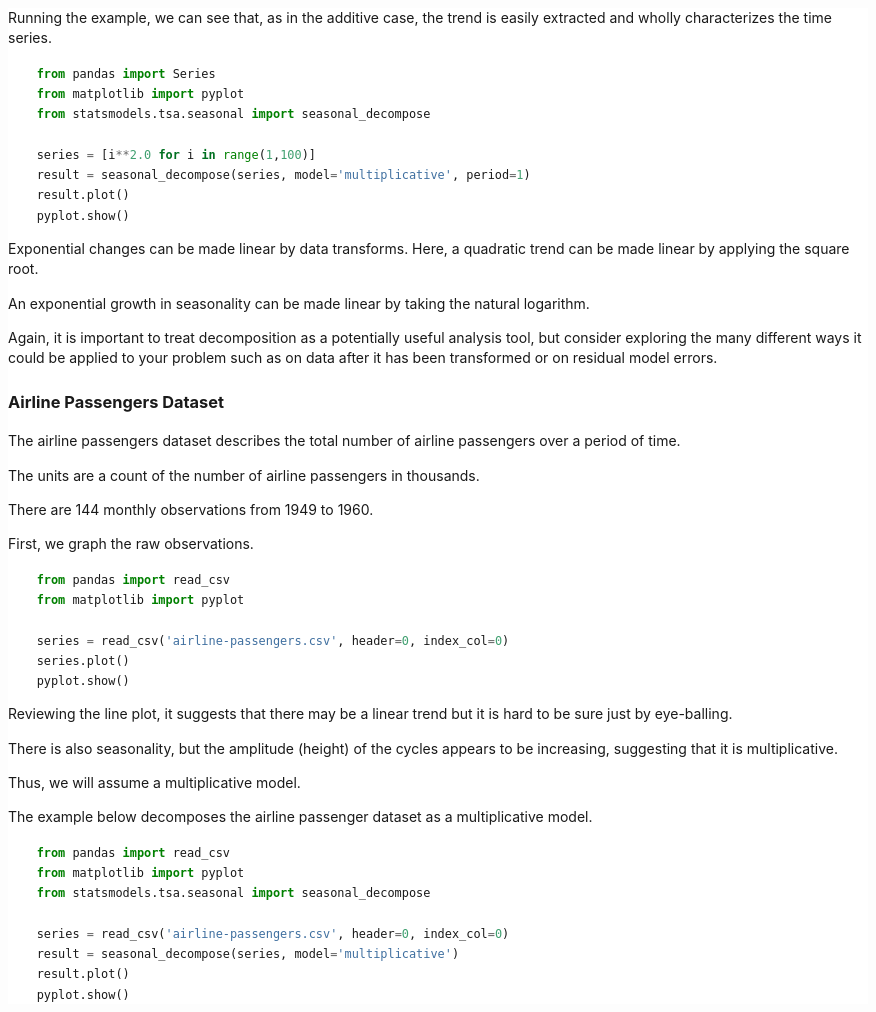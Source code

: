 Running the example, we can see that, as in the additive case, the trend is easily extracted and wholly characterizes the time series.

```py
    from pandas import Series
    from matplotlib import pyplot
    from statsmodels.tsa.seasonal import seasonal_decompose
    
    series = [i**2.0 for i in range(1,100)]
    result = seasonal_decompose(series, model='multiplicative', period=1)
    result.plot()
    pyplot.show()
```

Exponential changes can be made linear by data transforms. Here, a quadratic trend can be made linear by applying the square root. 

An exponential growth in seasonality can be made linear by taking the natural logarithm.

Again, it is important to treat decomposition as a potentially useful analysis tool, but consider exploring the many different ways it could be applied to your problem such as on data after it has been transformed or on residual model errors.


### Airline Passengers Dataset

The airline passengers dataset describes the total number of airline passengers over a period of time.

The units are a count of the number of airline passengers in thousands. 

There are 144 monthly observations from 1949 to 1960.

First, we graph the raw observations.

```py
    from pandas import read_csv
    from matplotlib import pyplot
    
    series = read_csv('airline-passengers.csv', header=0, index_col=0)
    series.plot()
    pyplot.show()
```

Reviewing the line plot, it suggests that there may be a linear trend but it is hard to be sure just by eye-balling. 

There is also seasonality, but the amplitude (height) of the cycles appears to be increasing, suggesting that it is multiplicative.


Thus, we will assume a multiplicative model.

The example below decomposes the airline passenger dataset as a multiplicative model.

```py
    from pandas import read_csv
    from matplotlib import pyplot
    from statsmodels.tsa.seasonal import seasonal_decompose
    
    series = read_csv('airline-passengers.csv', header=0, index_col=0)
    result = seasonal_decompose(series, model='multiplicative')
    result.plot()
    pyplot.show()
```
